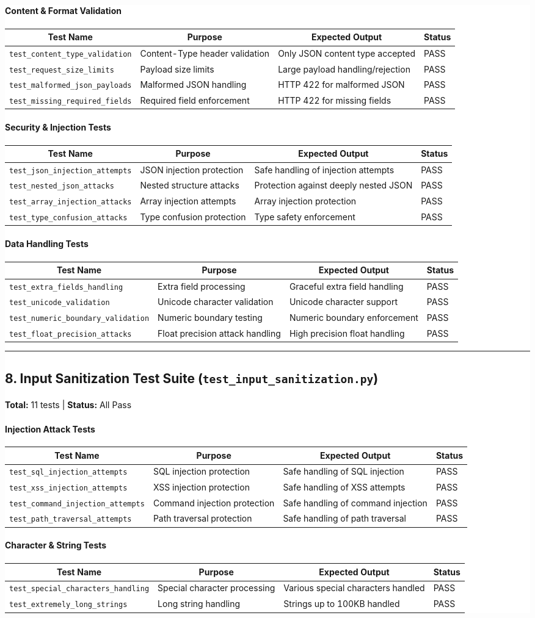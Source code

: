 #### **Content & Format Validation**
| Test Name | Purpose | Expected Output | Status |
|-----------|---------|-----------------|-----------|
| `test_content_type_validation` | Content-Type header validation | Only JSON content type accepted | PASS |
| `test_request_size_limits` | Payload size limits | Large payload handling/rejection | PASS |
| `test_malformed_json_payloads` | Malformed JSON handling | HTTP 422 for malformed JSON | PASS |
| `test_missing_required_fields` | Required field enforcement | HTTP 422 for missing fields | PASS |

#### **Security & Injection Tests**
| Test Name | Purpose | Expected Output | Status |
|-----------|---------|-----------------|-----------|
| `test_json_injection_attempts` | JSON injection protection | Safe handling of injection attempts | PASS |
| `test_nested_json_attacks` | Nested structure attacks | Protection against deeply nested JSON | PASS |
| `test_array_injection_attacks` | Array injection attempts | Array injection protection | PASS |
| `test_type_confusion_attacks` | Type confusion protection | Type safety enforcement | PASS |

#### **Data Handling Tests**
| Test Name | Purpose | Expected Output | Status |
|-----------|---------|-----------------|-----------|
| `test_extra_fields_handling` | Extra field processing | Graceful extra field handling | PASS |
| `test_unicode_validation` | Unicode character validation | Unicode character support | PASS |
| `test_numeric_boundary_validation` | Numeric boundary testing | Numeric boundary enforcement | PASS |
| `test_float_precision_attacks` | Float precision attack handling | High precision float handling | PASS |

---

## 8. Input Sanitization Test Suite (`test_input_sanitization.py`)

**Total:** 11 tests | **Status:** All Pass


#### **Injection Attack Tests**
| Test Name | Purpose | Expected Output | Status |
|-----------|---------|-----------------|-----------|
| `test_sql_injection_attempts` | SQL injection protection | Safe handling of SQL injection | PASS |
| `test_xss_injection_attempts` | XSS injection protection | Safe handling of XSS attempts | PASS |
| `test_command_injection_attempts` | Command injection protection | Safe handling of command injection | PASS |
| `test_path_traversal_attempts` | Path traversal protection | Safe handling of path traversal | PASS |

#### **Character & String Tests**
| Test Name | Purpose | Expected Output | Status |
|-----------|---------|-----------------|-----------|
| `test_special_characters_handling` | Special character processing | Various special characters handled | PASS |
| `test_extremely_long_strings` | Long string handling | Strings up to 100KB handled | PASS |
